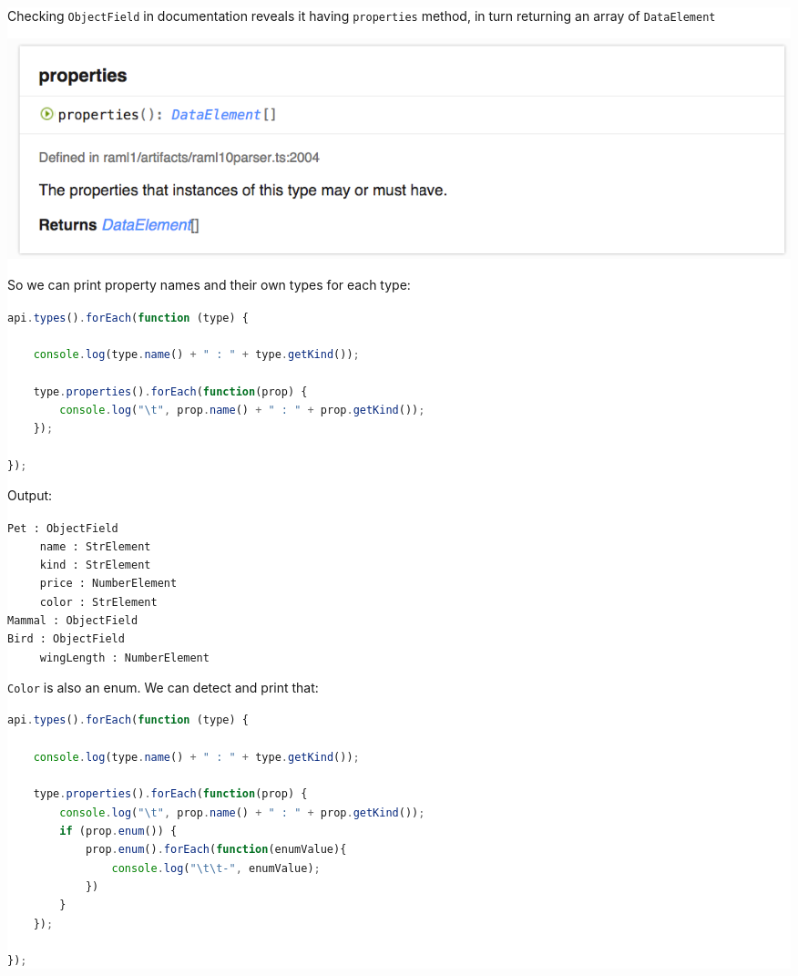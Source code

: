 Checking `ObjectField` in documentation reveals it having `properties` method, in turn returning an array of `DataElement`

![GettingStarted_DataElementHierarchy](images/GettingStarted_ObjectFieldProperties.png)

So we can print property names and their own types for each type:

```js
api.types().forEach(function (type) {

    console.log(type.name() + " : " + type.getKind());

    type.properties().forEach(function(prop) {
        console.log("\t", prop.name() + " : " + prop.getKind());
    });

});
```

Output:

```
Pet : ObjectField
	 name : StrElement
	 kind : StrElement
	 price : NumberElement
	 color : StrElement
Mammal : ObjectField
Bird : ObjectField
	 wingLength : NumberElement
```

`Color` is also an enum. We can detect and print that:

```js
api.types().forEach(function (type) {

    console.log(type.name() + " : " + type.getKind());

    type.properties().forEach(function(prop) {
        console.log("\t", prop.name() + " : " + prop.getKind());
        if (prop.enum()) {
            prop.enum().forEach(function(enumValue){
                console.log("\t\t-", enumValue);
            })
        }
    });

});
```
